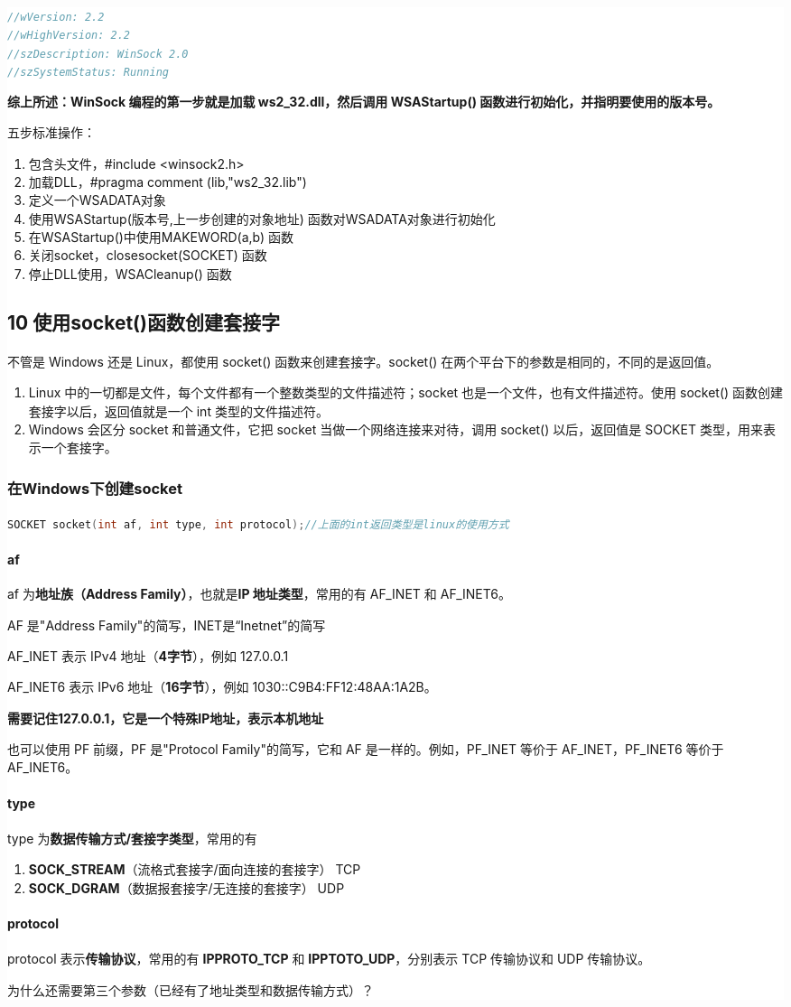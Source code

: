 ```cpp
//wVersion: 2.2
//wHighVersion: 2.2
//szDescription: WinSock 2.0
//szSystemStatus: Running
```

**综上所述：WinSock 编程的第一步就是加载 ws2_32.dll，然后调用 WSAStartup() 函数进行初始化，并指明要使用的版本号。**

五步标准操作：
1. 包含头文件，#include <winsock2.h>
2. 加载DLL，#pragma comment (lib,"ws2_32.lib")
3. 定义一个WSADATA对象
4. 使用WSAStartup(版本号,上一步创建的对象地址) 函数对WSADATA对象进行初始化
5. 在WSAStartup()中使用MAKEWORD(a,b) 函数
6. 关闭socket，closesocket(SOCKET) 函数
7. 停止DLL使用，WSACleanup() 函数

## 10 使用socket()函数创建套接字

不管是 Windows 还是 Linux，都使用 socket() 函数来创建套接字。socket() 在两个平台下的参数是相同的，不同的是返回值。
1. Linux 中的一切都是文件，每个文件都有一个整数类型的文件描述符；socket 也是一个文件，也有文件描述符。使用 socket() 函数创建套接字以后，返回值就是一个 int 类型的文件描述符。
2. Windows 会区分 socket 和普通文件，它把 socket 当做一个网络连接来对待，调用 socket() 以后，返回值是 SOCKET 类型，用来表示一个套接字。

### 在Windows下创建socket

```cpp
SOCKET socket(int af, int type, int protocol);//上面的int返回类型是linux的使用方式
```

#### af

af 为**地址族（Address Family）**，也就是**IP 地址类型**，常用的有 AF_INET 和 AF_INET6。

AF 是"Address Family"的简写，INET是“Inetnet”的简写

AF_INET 表示 IPv4 地址（**4字节**），例如 127.0.0.1

AF_INET6 表示 IPv6 地址（**16字节**），例如 1030::C9B4:FF12:48AA:1A2B。

**需要记住127.0.0.1，它是一个特殊IP地址，表示本机地址**

也可以使用 PF 前缀，PF 是"Protocol Family"的简写，它和 AF 是一样的。例如，PF_INET 等价于 AF_INET，PF_INET6 等价于 AF_INET6。

#### type

type 为**数据传输方式/套接字类型**，常用的有 
1. **SOCK_STREAM**（流格式套接字/面向连接的套接字） TCP
2. **SOCK_DGRAM**（数据报套接字/无连接的套接字） UDP

#### protocol

protocol 表示**传输协议**，常用的有 **IPPROTO_TCP** 和 **IPPTOTO_UDP**，分别表示 TCP 传输协议和 UDP 传输协议。

为什么还需要第三个参数（已经有了地址类型和数据传输方式）？
